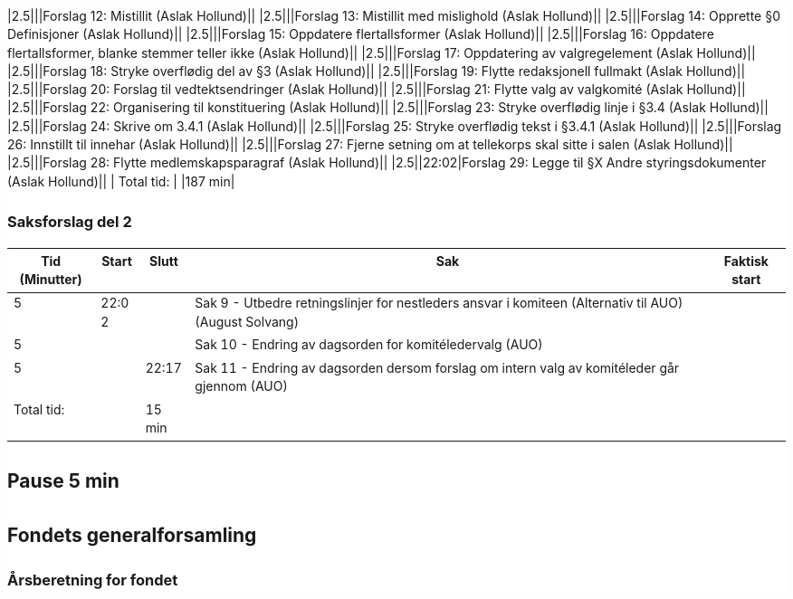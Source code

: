 |2.5|||Forslag 12: Mistillit (Aslak Hollund)||
|2.5|||Forslag 13: Mistillit med mislighold (Aslak Hollund)||
|2.5|||Forslag 14: Opprette §0 Definisjoner (Aslak Hollund)||
|2.5|||Forslag 15: Oppdatere flertallsformer (Aslak Hollund)||
|2.5|||Forslag 16: Oppdatere flertallsformer, blanke stemmer teller ikke (Aslak Hollund)||
|2.5|||Forslag 17: Oppdatering av valgregelement (Aslak Hollund)||
|2.5|||Forslag 18: Stryke overflødig del av §3 (Aslak Hollund)||
|2.5|||Forslag 19: Flytte redaksjonell fullmakt (Aslak Hollund)||
|2.5|||Forslag 20: Forslag til vedtektsendringer (Aslak Hollund)||
|2.5|||Forslag 21: Flytte valg av valgkomité (Aslak Hollund)||
|2.5|||Forslag 22: Organisering til konstituering (Aslak Hollund)||
|2.5|||Forslag 23: Stryke overflødig linje i §3.4 (Aslak Hollund)||
|2.5|||Forslag 24: Skrive om 3.4.1 (Aslak Hollund)||
|2.5|||Forslag 25: Stryke overflødig tekst i §3.4.1 (Aslak Hollund)||
|2.5|||Forslag 26: Innstillt til innehar (Aslak Hollund)||
|2.5|||Forslag 27: Fjerne setning om at tellekorps skal sitte i salen (Aslak Hollund)||
|2.5|||Forslag 28: Flytte medlemskapsparagraf (Aslak Hollund)||
|2.5||22:02|Forslag 29: Legge til §X Andre styringsdokumenter (Aslak Hollund)||
| Total tid: | |187 min|

### Saksforslag del 2
|  Tid (Minutter) | Start   | Slutt   | Sak   | Faktisk start   |
|---|---|---|---|---|
|5|22:02||Sak 9 - Utbedre retningslinjer for nestleders ansvar i komiteen (Alternativ til AUO) (August Solvang)||
|5|||Sak 10 - Endring av dagsorden for komitéledervalg (AUO)||
|5||22:17|Sak 11 - Endring av dagsorden dersom forslag om intern valg av komitéleder går gjennom (AUO)||
| Total tid: | |15 min|

## Pause 5 min

## Fondets generalforsamling

### Årsberetning for fondet
